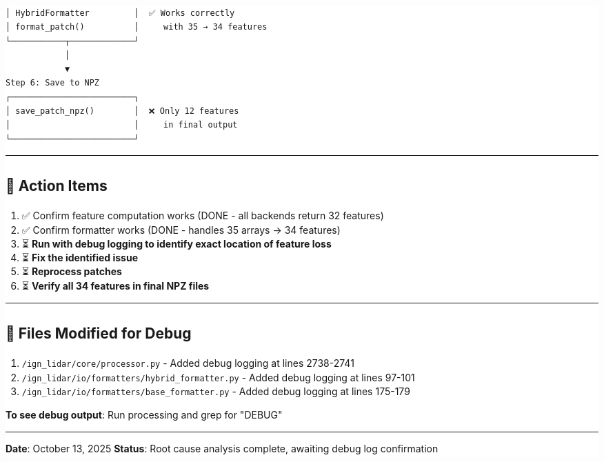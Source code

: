 ```
│ HybridFormatter         │  ✅ Works correctly
│ format_patch()          │     with 35 → 34 features
└───────────┬─────────────┘
            │
            ▼
Step 6: Save to NPZ
┌─────────────────────────┐
│ save_patch_npz()        │  ❌ Only 12 features
│                         │     in final output
└─────────────────────────┘
```

---

## 🎯 Action Items

1. ✅ Confirm feature computation works (DONE - all backends return 32 features)
2. ✅ Confirm formatter works (DONE - handles 35 arrays → 34 features)
3. ⏳ **Run with debug logging to identify exact location of feature loss**
4. ⏳ **Fix the identified issue**
5. ⏳ **Reprocess patches**
6. ⏳ **Verify all 34 features in final NPZ files**

---

## 📝 Files Modified for Debug

1. `/ign_lidar/core/processor.py` - Added debug logging at lines 2738-2741
2. `/ign_lidar/io/formatters/hybrid_formatter.py` - Added debug logging at lines 97-101
3. `/ign_lidar/io/formatters/base_formatter.py` - Added debug logging at lines 175-179

**To see debug output**: Run processing and grep for "DEBUG"

---

**Date**: October 13, 2025
**Status**: Root cause analysis complete, awaiting debug log confirmation

